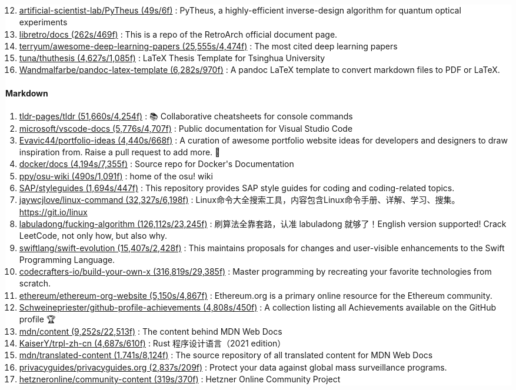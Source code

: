 12. [artificial-scientist-lab/PyTheus (49s/6f)](https://github.com/artificial-scientist-lab/PyTheus) : PyTheus, a highly-efficient inverse-design algorithm for quantum optical experiments
13. [libretro/docs (262s/469f)](https://github.com/libretro/docs) : This is a repo of the RetroArch official document page.
14. [terryum/awesome-deep-learning-papers (25,555s/4,474f)](https://github.com/terryum/awesome-deep-learning-papers) : The most cited deep learning papers
15. [tuna/thuthesis (4,627s/1,085f)](https://github.com/tuna/thuthesis) : LaTeX Thesis Template for Tsinghua University
16. [Wandmalfarbe/pandoc-latex-template (6,282s/970f)](https://github.com/Wandmalfarbe/pandoc-latex-template) : A pandoc LaTeX template to convert markdown files to PDF or LaTeX.

#### Markdown
1. [tldr-pages/tldr (51,660s/4,254f)](https://github.com/tldr-pages/tldr) : 📚 Collaborative cheatsheets for console commands
2. [microsoft/vscode-docs (5,776s/4,707f)](https://github.com/microsoft/vscode-docs) : Public documentation for Visual Studio Code
3. [Evavic44/portfolio-ideas (4,440s/668f)](https://github.com/Evavic44/portfolio-ideas) : A curation of awesome portfolio website ideas for developers and designers to draw inspiration from. Raise a pull request to add more. 💜
4. [docker/docs (4,194s/7,355f)](https://github.com/docker/docs) : Source repo for Docker's Documentation
5. [ppy/osu-wiki (490s/1,091f)](https://github.com/ppy/osu-wiki) : home of the osu! wiki
6. [SAP/styleguides (1,694s/447f)](https://github.com/SAP/styleguides) : This repository provides SAP style guides for coding and coding-related topics.
7. [jaywcjlove/linux-command (32,327s/6,198f)](https://github.com/jaywcjlove/linux-command) : Linux命令大全搜索工具，内容包含Linux命令手册、详解、学习、搜集。https://git.io/linux
8. [labuladong/fucking-algorithm (126,112s/23,245f)](https://github.com/labuladong/fucking-algorithm) : 刷算法全靠套路，认准 labuladong 就够了！English version supported! Crack LeetCode, not only how, but also why.
9. [swiftlang/swift-evolution (15,407s/2,428f)](https://github.com/swiftlang/swift-evolution) : This maintains proposals for changes and user-visible enhancements to the Swift Programming Language.
10. [codecrafters-io/build-your-own-x (316,819s/29,385f)](https://github.com/codecrafters-io/build-your-own-x) : Master programming by recreating your favorite technologies from scratch.
11. [ethereum/ethereum-org-website (5,150s/4,867f)](https://github.com/ethereum/ethereum-org-website) : Ethereum.org is a primary online resource for the Ethereum community.
12. [Schweinepriester/github-profile-achievements (4,808s/450f)](https://github.com/Schweinepriester/github-profile-achievements) : A collection listing all Achievements available on the GitHub profile 🏆
13. [mdn/content (9,252s/22,513f)](https://github.com/mdn/content) : The content behind MDN Web Docs
14. [KaiserY/trpl-zh-cn (4,687s/610f)](https://github.com/KaiserY/trpl-zh-cn) : Rust 程序设计语言（2021 edition）
15. [mdn/translated-content (1,741s/8,124f)](https://github.com/mdn/translated-content) : The source repository of all translated content for MDN Web Docs
16. [privacyguides/privacyguides.org (2,837s/209f)](https://github.com/privacyguides/privacyguides.org) : Protect your data against global mass surveillance programs.
17. [hetzneronline/community-content (319s/370f)](https://github.com/hetzneronline/community-content) : Hetzner Online Community Project
